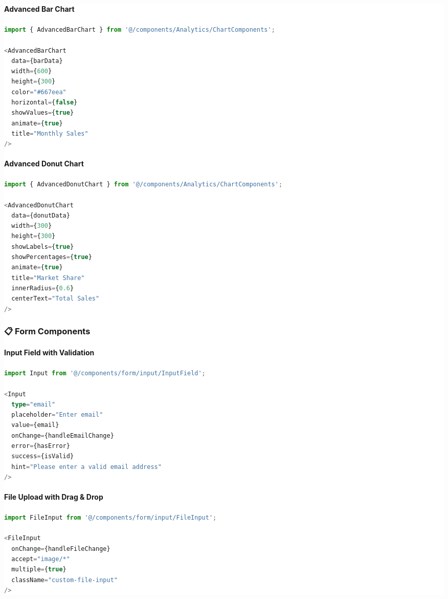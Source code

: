 #### Advanced Bar Chart
```typescript
import { AdvancedBarChart } from '@/components/Analytics/ChartComponents';

<AdvancedBarChart
  data={barData}
  width={600}
  height={300}
  color="#667eea"
  horizontal={false}
  showValues={true}
  animate={true}
  title="Monthly Sales"
/>
```

#### Advanced Donut Chart
```typescript
import { AdvancedDonutChart } from '@/components/Analytics/ChartComponents';

<AdvancedDonutChart
  data={donutData}
  width={300}
  height={300}
  showLabels={true}
  showPercentages={true}
  animate={true}
  title="Market Share"
  innerRadius={0.6}
  centerText="Total Sales"
/>
```

### 📋 **Form Components**

#### Input Field with Validation
```typescript
import Input from '@/components/form/input/InputField';

<Input
  type="email"
  placeholder="Enter email"
  value={email}
  onChange={handleEmailChange}
  error={hasError}
  success={isValid}
  hint="Please enter a valid email address"
/>
```

#### File Upload with Drag & Drop
```typescript
import FileInput from '@/components/form/input/FileInput';

<FileInput
  onChange={handleFileChange}
  accept="image/*"
  multiple={true}
  className="custom-file-input"
/>
```
